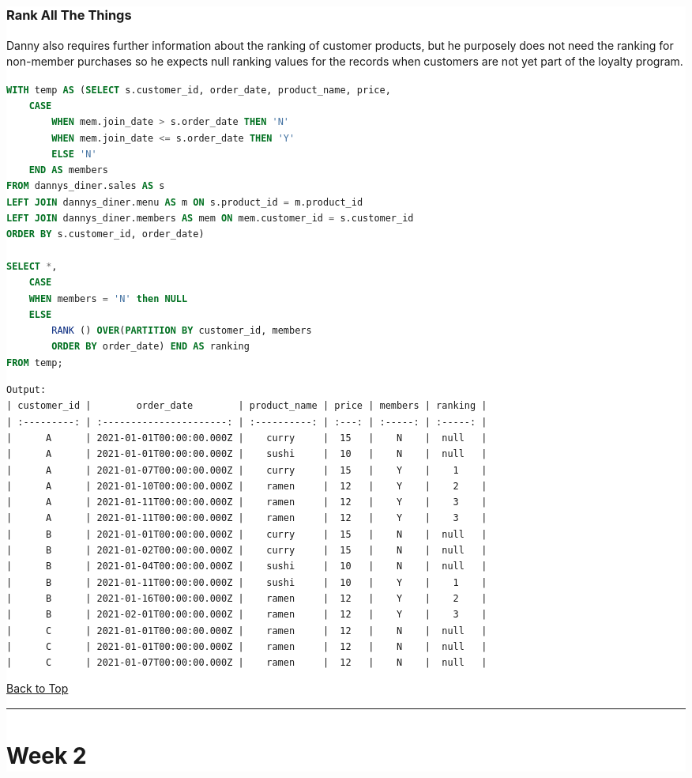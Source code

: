 ### Rank All The Things
Danny also requires further information about the ranking of customer products, but he purposely does not need the ranking for non-member purchases so he expects null ranking values for the records when customers are not yet part of the loyalty program.

```sql
WITH temp AS (SELECT s.customer_id, order_date, product_name, price, 
	CASE 
    	WHEN mem.join_date > s.order_date THEN 'N'
    	WHEN mem.join_date <= s.order_date THEN 'Y'
    	ELSE 'N'
   	END AS members
FROM dannys_diner.sales AS s
LEFT JOIN dannys_diner.menu AS m ON s.product_id = m.product_id
LEFT JOIN dannys_diner.members AS mem ON mem.customer_id = s.customer_id
ORDER BY s.customer_id, order_date)

SELECT *, 
	CASE
    WHEN members = 'N' then NULL
    ELSE
    	RANK () OVER(PARTITION BY customer_id, members
      	ORDER BY order_date) END AS ranking
FROM temp;
```
```
Output:
| customer_id |        order_date        | product_name | price | members | ranking |
| :---------: | :----------------------: | :----------: | :---: | :-----: | :-----: |
|      A      | 2021-01-01T00:00:00.000Z |    curry     |  15   |    N    |  null   |
|      A      | 2021-01-01T00:00:00.000Z |    sushi     |  10   |    N    |  null   |
|      A      | 2021-01-07T00:00:00.000Z |    curry     |  15   |    Y    |    1    |
|      A      | 2021-01-10T00:00:00.000Z |    ramen     |  12   |    Y    |    2    |
|      A      | 2021-01-11T00:00:00.000Z |    ramen     |  12   |    Y    |    3    |
|      A      | 2021-01-11T00:00:00.000Z |    ramen     |  12   |    Y    |    3    |
|      B      | 2021-01-01T00:00:00.000Z |    curry     |  15   |    N    |  null   |
|      B      | 2021-01-02T00:00:00.000Z |    curry     |  15   |    N    |  null   |
|      B      | 2021-01-04T00:00:00.000Z |    sushi     |  10   |    N    |  null   |
|      B      | 2021-01-11T00:00:00.000Z |    sushi     |  10   |    Y    |    1    |
|      B      | 2021-01-16T00:00:00.000Z |    ramen     |  12   |    Y    |    2    |
|      B      | 2021-02-01T00:00:00.000Z |    ramen     |  12   |    Y    |    3    |
|      C      | 2021-01-01T00:00:00.000Z |    ramen     |  12   |    N    |  null   |
|      C      | 2021-01-01T00:00:00.000Z |    ramen     |  12   |    N    |  null   |
|      C      | 2021-01-07T00:00:00.000Z |    ramen     |  12   |    N    |  null   |
```
[Back to Top](#8-week-sql-challenge)


---

# Week 2